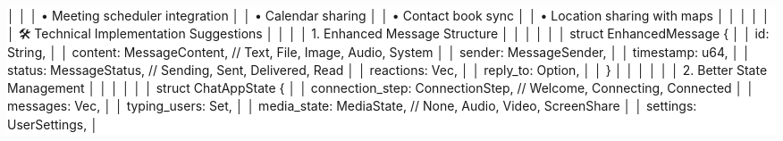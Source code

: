 │                                                                                                                      │
│  • Meeting scheduler integration                                                                                     │
│  • Calendar sharing                                                                                                  │
│  • Contact book sync                                                                                                 │
│  • Location sharing with maps                                                                                        │
│                                                                                                                      │
│                                                                                                                      │
│                                        🛠️ Technical Implementation Suggestions                                        │
│                                                                                                                      │
│                                            1. Enhanced Message Structure                                             │
│                                                                                                                      │
│                                                                                                                      │
│  struct EnhancedMessage {                                                                                            │
│      id: String,                                                                                                     │
│      content: MessageContent, // Text, File, Image, Audio, System                                                    │
│      sender: MessageSender,                                                                                          │
│      timestamp: u64,                                                                                                 │
│      status: MessageStatus, // Sending, Sent, Delivered, Read                                                        │
│      reactions: Vec<Reaction>,                                                                                       │
│      reply_to: Option<String>,                                                                                       │
│  }                                                                                                                   │
│                                                                                                                      │
│                                                                                                                      │
│                                              2. Better State Management                                              │
│                                                                                                                      │
│                                                                                                                      │
│  struct ChatAppState {                                                                                               │
│      connection_step: ConnectionStep, // Welcome, Connecting, Connected                                              │
│      messages: Vec<EnhancedMessage>,                                                                                 │
│      typing_users: Set<String>,                                                                                      │
│      media_state: MediaState, // None, Audio, Video, ScreenShare                                                     │
│      settings: UserSettings,                                                                                         │